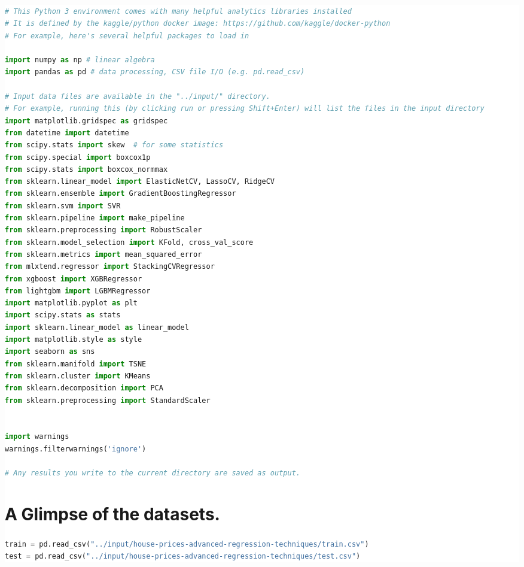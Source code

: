 

```python
# This Python 3 environment comes with many helpful analytics libraries installed
# It is defined by the kaggle/python docker image: https://github.com/kaggle/docker-python
# For example, here's several helpful packages to load in 

import numpy as np # linear algebra
import pandas as pd # data processing, CSV file I/O (e.g. pd.read_csv)

# Input data files are available in the "../input/" directory.
# For example, running this (by clicking run or pressing Shift+Enter) will list the files in the input directory
import matplotlib.gridspec as gridspec
from datetime import datetime
from scipy.stats import skew  # for some statistics
from scipy.special import boxcox1p
from scipy.stats import boxcox_normmax
from sklearn.linear_model import ElasticNetCV, LassoCV, RidgeCV
from sklearn.ensemble import GradientBoostingRegressor
from sklearn.svm import SVR
from sklearn.pipeline import make_pipeline
from sklearn.preprocessing import RobustScaler
from sklearn.model_selection import KFold, cross_val_score
from sklearn.metrics import mean_squared_error
from mlxtend.regressor import StackingCVRegressor
from xgboost import XGBRegressor
from lightgbm import LGBMRegressor
import matplotlib.pyplot as plt
import scipy.stats as stats
import sklearn.linear_model as linear_model
import matplotlib.style as style
import seaborn as sns
from sklearn.manifold import TSNE
from sklearn.cluster import KMeans
from sklearn.decomposition import PCA
from sklearn.preprocessing import StandardScaler


import warnings
warnings.filterwarnings('ignore')

# Any results you write to the current directory are saved as output.
```

# A Glimpse of the datasets.


```python
train = pd.read_csv("../input/house-prices-advanced-regression-techniques/train.csv")
test = pd.read_csv("../input/house-prices-advanced-regression-techniques/test.csv")
```
